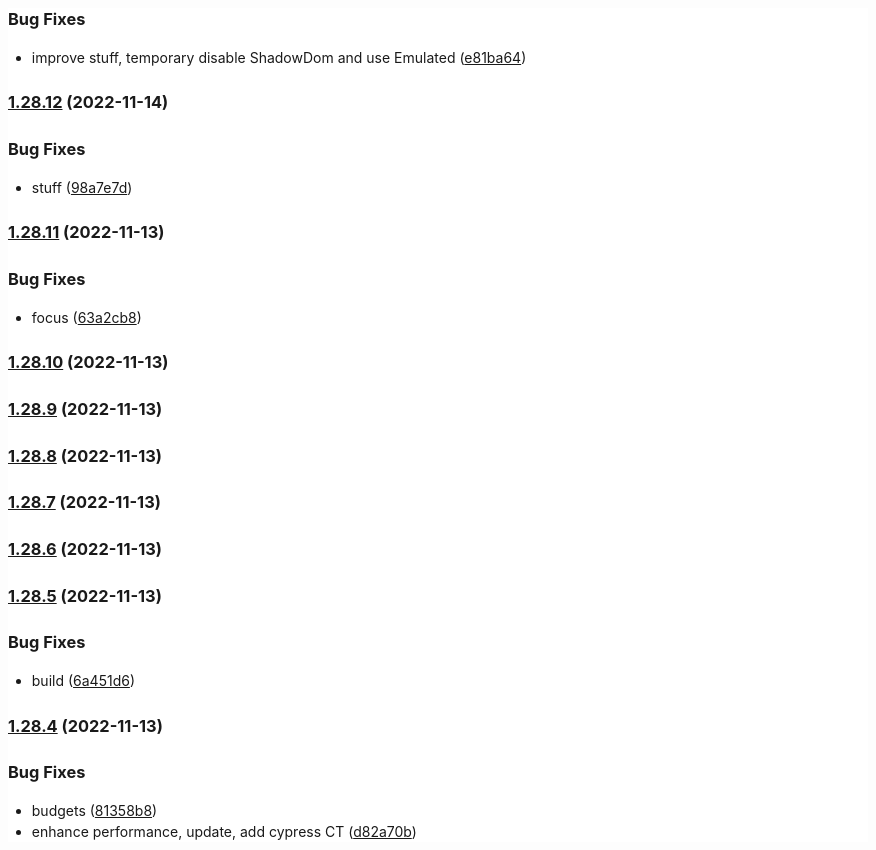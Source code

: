 ### Bug Fixes

- improve stuff, temporary disable ShadowDom and use Emulated ([e81ba64](https://github.com/Rikarin/xui/commit/e81ba64a2d5442ce57a2d539941c945c290e1418))

### [1.28.12](https://github.com/Rikarin/xui/compare/v1.28.11...v1.28.12) (2022-11-14)

### Bug Fixes

- stuff ([98a7e7d](https://github.com/Rikarin/xui/commit/98a7e7d99a1442c0435ac0feebb80f14c13daeb6))

### [1.28.11](https://github.com/Rikarin/xui/compare/v1.28.10...v1.28.11) (2022-11-13)

### Bug Fixes

- focus ([63a2cb8](https://github.com/Rikarin/xui/commit/63a2cb88f6575e54e23a0f4d0cbdef63db248e94))

### [1.28.10](https://github.com/Rikarin/xui/compare/v1.28.9...v1.28.10) (2022-11-13)

### [1.28.9](https://github.com/Rikarin/xui/compare/v1.28.8...v1.28.9) (2022-11-13)

### [1.28.8](https://github.com/Rikarin/xui/compare/v1.28.7...v1.28.8) (2022-11-13)

### [1.28.7](https://github.com/Rikarin/xui/compare/v1.28.6...v1.28.7) (2022-11-13)

### [1.28.6](https://github.com/Rikarin/xui/compare/v1.28.5...v1.28.6) (2022-11-13)

### [1.28.5](https://github.com/Rikarin/xui/compare/v1.28.4...v1.28.5) (2022-11-13)

### Bug Fixes

- build ([6a451d6](https://github.com/Rikarin/xui/commit/6a451d6544ae2f673f271c030a8868c24a20b6b4))

### [1.28.4](https://github.com/Rikarin/xui/compare/v1.28.3...v1.28.4) (2022-11-13)

### Bug Fixes

- budgets ([81358b8](https://github.com/Rikarin/xui/commit/81358b8d191a55c8ea309677f9bb751ef15e66a7))
- enhance performance, update, add cypress CT ([d82a70b](https://github.com/Rikarin/xui/commit/d82a70b42399b09a69244da0299fb4a268f38e13))
